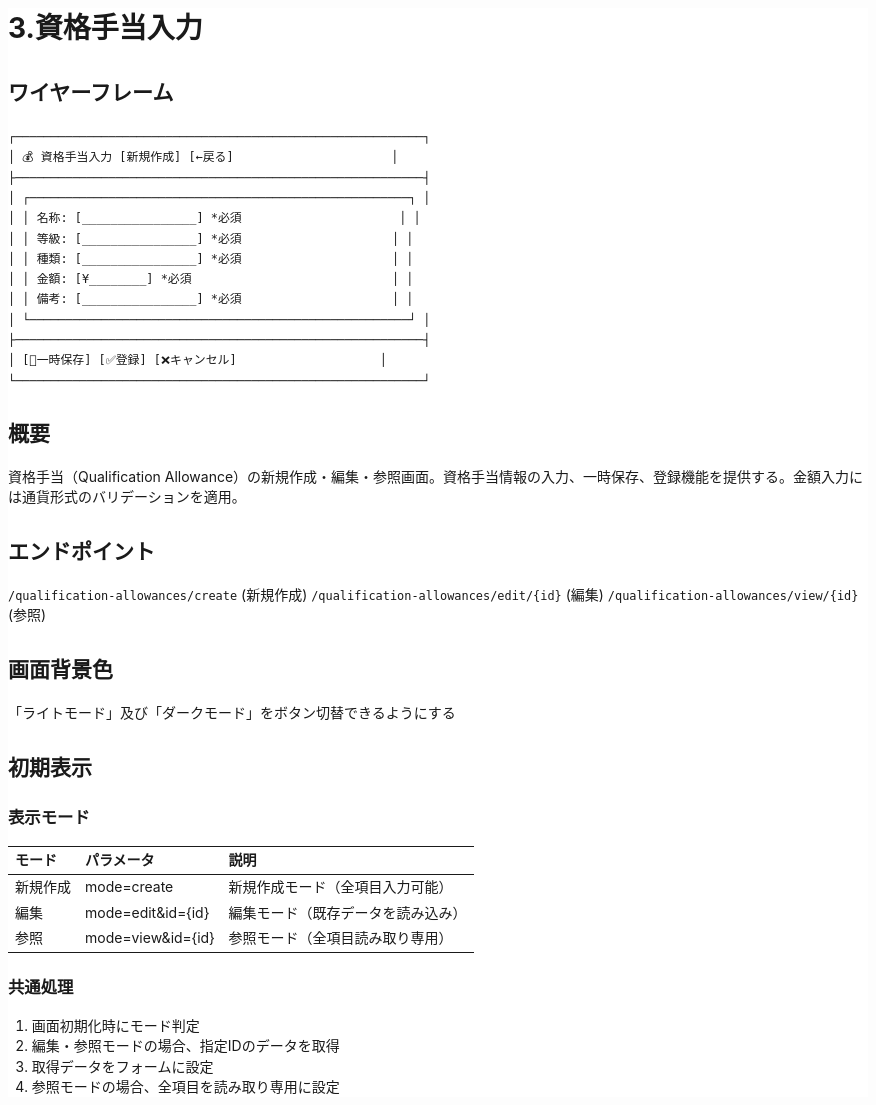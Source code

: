 # 3.資格手当入力

## ワイヤーフレーム
```
┌─────────────────────────────────────────────────────────┐
│ 💰 資格手当入力 [新規作成] [←戻る]                      │
├─────────────────────────────────────────────────────────┤
│ ┌─────────────────────────────────────────────────────┐ │
│ │ 名称: [________________] *必須                      │ │
│ │ 等級: [________________] *必須                     │ │
│ │ 種類: [________________] *必須                     │ │
│ │ 金額: [¥________] *必須                            │ │
│ │ 備考: [________________] *必須                     │ │
│ └─────────────────────────────────────────────────────┘ │
├─────────────────────────────────────────────────────────┤
│ [💾一時保存] [✅登録] [❌キャンセル]                    │
└─────────────────────────────────────────────────────────┘
```

## 概要
資格手当（Qualification Allowance）の新規作成・編集・参照画面。資格手当情報の入力、一時保存、登録機能を提供する。金額入力には通貨形式のバリデーションを適用。

## エンドポイント
`/qualification-allowances/create` (新規作成)
`/qualification-allowances/edit/{id}` (編集)
`/qualification-allowances/view/{id}` (参照)

## 画面背景色
「ライトモード」及び「ダークモード」をボタン切替できるようにする

## 初期表示
### 表示モード
| モード | パラメータ | 説明 |
|:--|:--|:--|
| 新規作成 | mode=create | 新規作成モード（全項目入力可能） |
| 編集 | mode=edit&id={id} | 編集モード（既存データを読み込み） |
| 参照 | mode=view&id={id} | 参照モード（全項目読み取り専用） |

### 共通処理
1. 画面初期化時にモード判定
2. 編集・参照モードの場合、指定IDのデータを取得
3. 取得データをフォームに設定
4. 参照モードの場合、全項目を読み取り専用に設定
